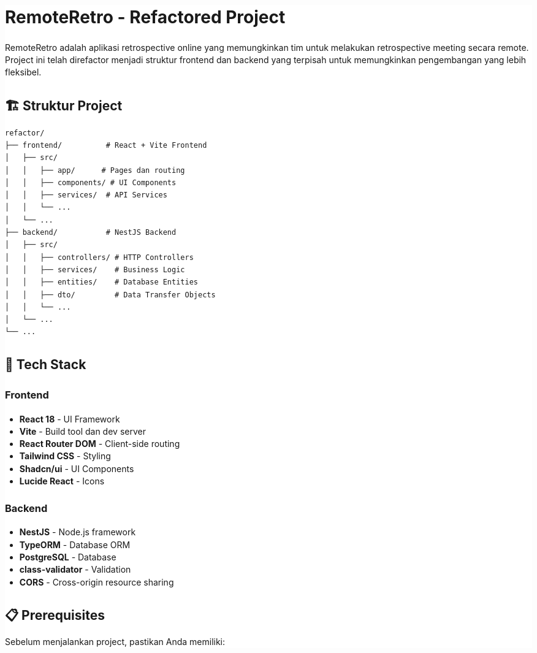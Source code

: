 # RemoteRetro - Refactored Project

RemoteRetro adalah aplikasi retrospective online yang memungkinkan tim untuk melakukan retrospective meeting secara remote. Project ini telah direfactor menjadi struktur frontend dan backend yang terpisah untuk memungkinkan pengembangan yang lebih fleksibel.

## 🏗️ Struktur Project

```
refactor/
├── frontend/          # React + Vite Frontend
│   ├── src/
│   │   ├── app/      # Pages dan routing
│   │   ├── components/ # UI Components
│   │   ├── services/  # API Services
│   │   └── ...
│   └── ...
├── backend/           # NestJS Backend
│   ├── src/
│   │   ├── controllers/ # HTTP Controllers
│   │   ├── services/    # Business Logic
│   │   ├── entities/    # Database Entities
│   │   ├── dto/         # Data Transfer Objects
│   │   └── ...
│   └── ...
└── ...
```

## 🚀 Tech Stack

### Frontend
- **React 18** - UI Framework
- **Vite** - Build tool dan dev server
- **React Router DOM** - Client-side routing
- **Tailwind CSS** - Styling
- **Shadcn/ui** - UI Components
- **Lucide React** - Icons

### Backend
- **NestJS** - Node.js framework
- **TypeORM** - Database ORM
- **PostgreSQL** - Database
- **class-validator** - Validation
- **CORS** - Cross-origin resource sharing

## 📋 Prerequisites

Sebelum menjalankan project, pastikan Anda memiliki:
